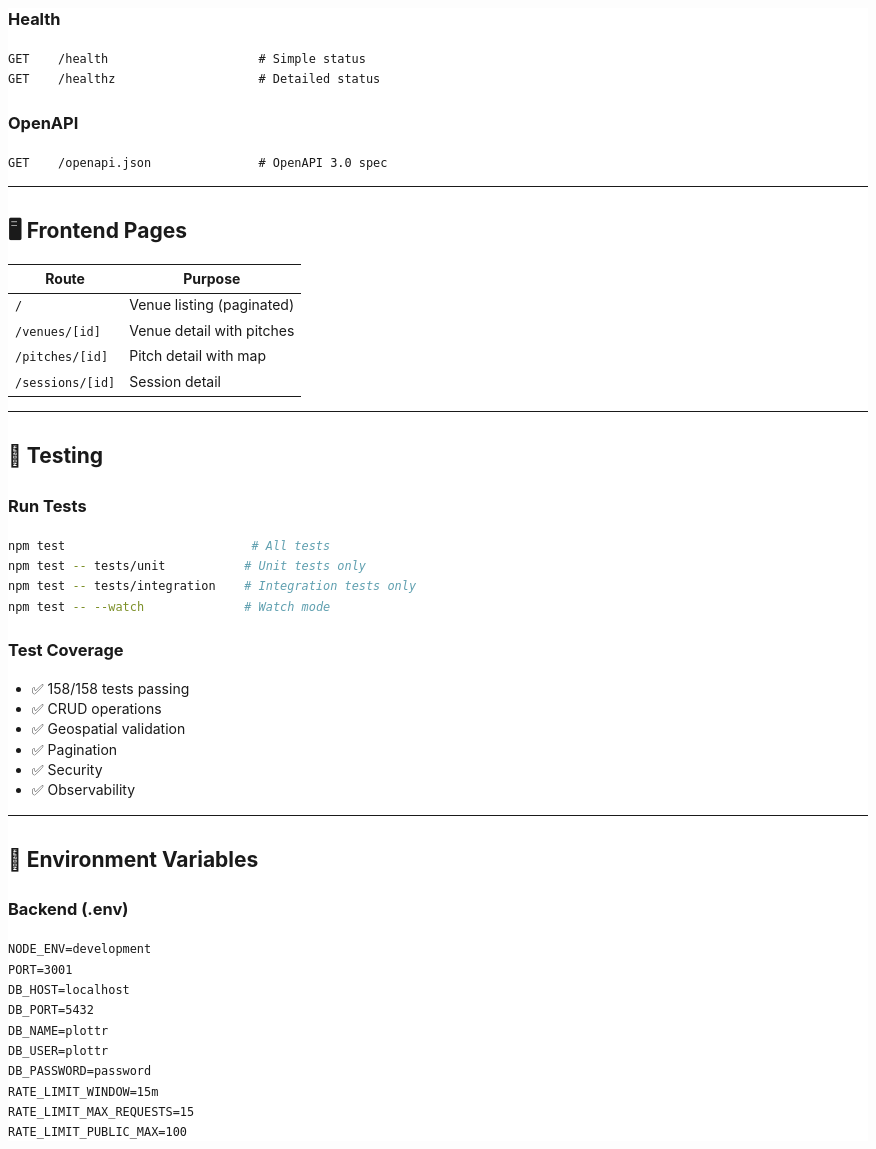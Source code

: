 ### Health
```
GET    /health                     # Simple status
GET    /healthz                    # Detailed status
```

### OpenAPI
```
GET    /openapi.json               # OpenAPI 3.0 spec
```

---

## 🖥️ Frontend Pages

| Route | Purpose |
|-------|---------|
| `/` | Venue listing (paginated) |
| `/venues/[id]` | Venue detail with pitches |
| `/pitches/[id]` | Pitch detail with map |
| `/sessions/[id]` | Session detail |

---

## 🧪 Testing

### Run Tests
```bash
npm test                          # All tests
npm test -- tests/unit           # Unit tests only
npm test -- tests/integration    # Integration tests only
npm test -- --watch              # Watch mode
```

### Test Coverage
- ✅ 158/158 tests passing
- ✅ CRUD operations
- ✅ Geospatial validation
- ✅ Pagination
- ✅ Security
- ✅ Observability

---

## 🔐 Environment Variables

### Backend (.env)
```env
NODE_ENV=development
PORT=3001
DB_HOST=localhost
DB_PORT=5432
DB_NAME=plottr
DB_USER=plottr
DB_PASSWORD=password
RATE_LIMIT_WINDOW=15m
RATE_LIMIT_MAX_REQUESTS=15
RATE_LIMIT_PUBLIC_MAX=100
```
